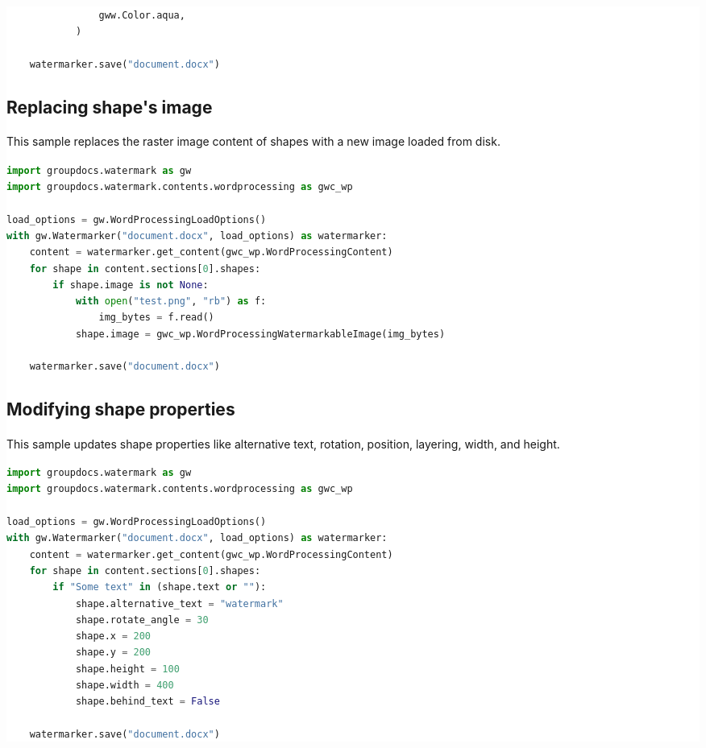```python
                gww.Color.aqua,
            )

    watermarker.save("document.docx")
```

## Replacing shape's image
This sample replaces the raster image content of shapes with a new image loaded from disk.

```python
import groupdocs.watermark as gw
import groupdocs.watermark.contents.wordprocessing as gwc_wp

load_options = gw.WordProcessingLoadOptions()
with gw.Watermarker("document.docx", load_options) as watermarker:
    content = watermarker.get_content(gwc_wp.WordProcessingContent)
    for shape in content.sections[0].shapes:
        if shape.image is not None:
            with open("test.png", "rb") as f:
                img_bytes = f.read()
            shape.image = gwc_wp.WordProcessingWatermarkableImage(img_bytes)

    watermarker.save("document.docx")
```

## Modifying shape properties
This sample updates shape properties like alternative text, rotation, position, layering, width, and height.

```python
import groupdocs.watermark as gw
import groupdocs.watermark.contents.wordprocessing as gwc_wp

load_options = gw.WordProcessingLoadOptions()
with gw.Watermarker("document.docx", load_options) as watermarker:
    content = watermarker.get_content(gwc_wp.WordProcessingContent)
    for shape in content.sections[0].shapes:
        if "Some text" in (shape.text or ""):
            shape.alternative_text = "watermark"
            shape.rotate_angle = 30
            shape.x = 200
            shape.y = 200
            shape.height = 100
            shape.width = 400
            shape.behind_text = False

    watermarker.save("document.docx")
```



